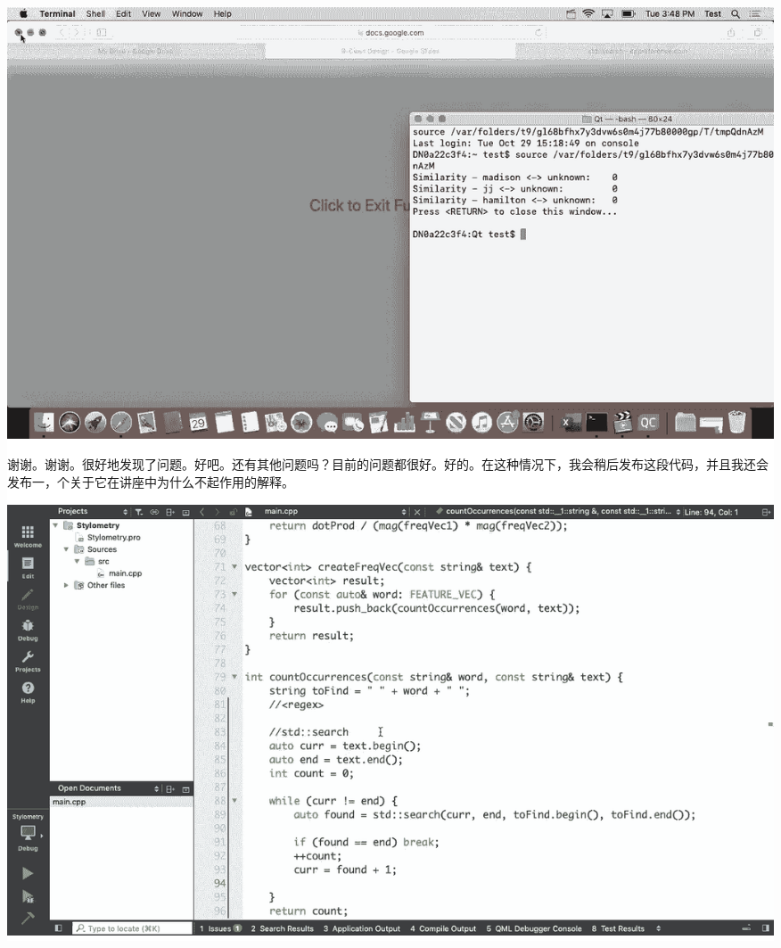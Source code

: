 ![](img/918ecf73de3563c49c625cc13afa9fce_33.png)

谢谢。谢谢。很好地发现了问题。好吧。还有其他问题吗？目前的问题都很好。好的。在这种情况下，我会稍后发布这段代码，并且我还会发布一，个关于它在讲座中为什么不起作用的解释。



![](img/918ecf73de3563c49c625cc13afa9fce_35.png)

